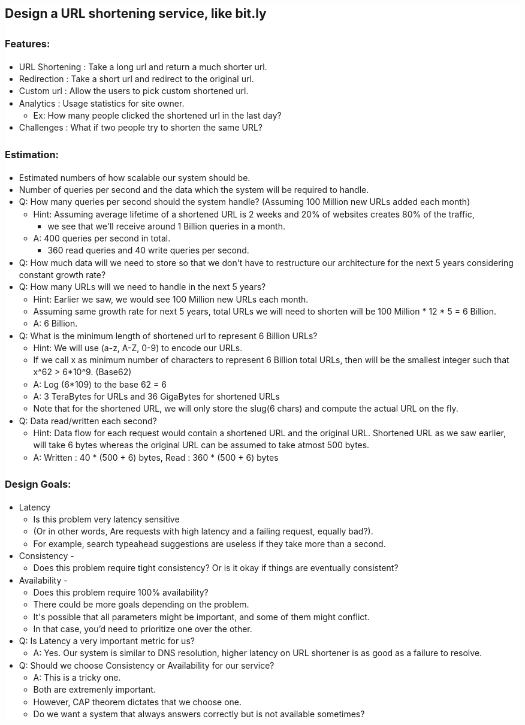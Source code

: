 ## Design a URL shortening service, like bit.ly
### Features:
- URL Shortening : Take a long url and return a much shorter url.
- Redirection : Take a short url and redirect to the original url.
- Custom url : Allow the users to pick custom shortened url.
- Analytics : Usage statistics for site owner.
    - Ex: How many people clicked the shortened url in the last day?
- Challenges : What if two people try to shorten the same URL?


### Estimation:
- Estimated numbers of how scalable our system should be. 
- Number of queries per second and the data which the system will be required to handle.
- Q: How many queries per second should the system handle? (Assuming 100 Million new URLs added each month)
    - Hint: Assuming average lifetime of a shortened URL is 2 weeks and 20% of websites creates 80% of the traffic, 
        - we see that we'll receive around 1 Billion queries in a month.
    - A: 400 queries per second in total. 
        - 360 read queries and 40 write queries per second.
- Q: How much data will we need to store so that we don't have to restructure our architecture for the next 5 years considering constant growth rate?
- Q: How many URLs will we need to handle in the next 5 years?
    - Hint: Earlier we saw, we would see 100 Million new URLs each month. 
    - Assuming same growth rate for next 5 years, total URLs we will need to shorten will be 100 Million * 12 * 5 = 6 Billion.
    - A: 6 Billion.
- Q: What is the minimum length of shortened url to represent 6 Billion URLs?
    - Hint: We will use (a-z, A-Z, 0-9) to encode our URLs. 
    - If we call x as minimum number of characters to represent 6 Billion total URLs, then will be the smallest integer such that x^62 > 6*10^9. (Base62)
    - A: Log (6*109) to the base 62 = 6
    - A: 3 TeraBytes for URLs and 36 GigaBytes for shortened URLs
    - Note that for the shortened URL, we will only store the slug(6 chars) and compute the actual URL on the fly.
- Q: Data read/written each second?
    - Hint: Data flow for each request would contain a shortened URL and the original URL. Shortened URL as we saw earlier, will take 6 bytes whereas the original URL can be assumed to take atmost 500 bytes.
    - A: Written : 40 * (500 + 6) bytes, Read : 360 * (500 + 6) bytes

### Design Goals:
- Latency 
    - Is this problem very latency sensitive 
    - (Or in other words, Are requests with high latency and a failing request, equally bad?). 
    - For example, search typeahead suggestions are useless if they take more than a second.
- Consistency - 
    - Does this problem require tight consistency? Or is it okay if things are eventually consistent?
- Availability - 
    - Does this problem require 100% availability?
    - There could be more goals depending on the problem. 
    - It's possible that all parameters might be important, and some of them might conflict. 
    - In that case, you’d need to prioritize one over the other. 
- Q: Is Latency a very important metric for us?
    - A: Yes. Our system is similar to DNS resolution, higher latency on URL shortener is as good as a failure to resolve.
- Q: Should we choose Consistency or Availability for our service?
    - A: This is a tricky one. 
    - Both are extremenly important. 
    - However, CAP theorem dictates that we choose one. 
    - Do we want a system that always answers correctly but is not available sometimes? 